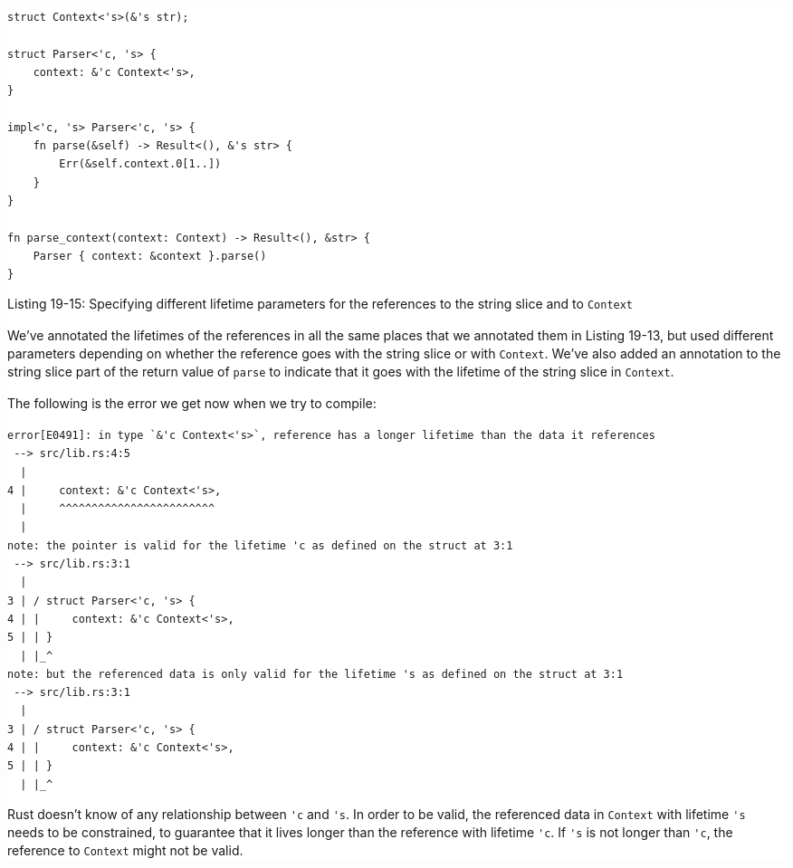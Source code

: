 ```rust,ignore
struct Context<'s>(&'s str);

struct Parser<'c, 's> {
    context: &'c Context<'s>,
}

impl<'c, 's> Parser<'c, 's> {
    fn parse(&self) -> Result<(), &'s str> {
        Err(&self.context.0[1..])
    }
}

fn parse_context(context: Context) -> Result<(), &str> {
    Parser { context: &context }.parse()
}
```

<span class="caption">Listing 19-15: Specifying different lifetime parameters
for the references to the string slice and to `Context`</span>

We’ve annotated the lifetimes of the references in all the same places that we
annotated them in Listing 19-13, but used different parameters depending on
whether the reference goes with the string slice or with `Context`. We’ve also
added an annotation to the string slice part of the return value of `parse` to
indicate that it goes with the lifetime of the string slice in `Context`.

The following is the error we get now when we try to compile:

```text
error[E0491]: in type `&'c Context<'s>`, reference has a longer lifetime than the data it references
 --> src/lib.rs:4:5
  |
4 |     context: &'c Context<'s>,
  |     ^^^^^^^^^^^^^^^^^^^^^^^^
  |
note: the pointer is valid for the lifetime 'c as defined on the struct at 3:1
 --> src/lib.rs:3:1
  |
3 | / struct Parser<'c, 's> {
4 | |     context: &'c Context<'s>,
5 | | }
  | |_^
note: but the referenced data is only valid for the lifetime 's as defined on the struct at 3:1
 --> src/lib.rs:3:1
  |
3 | / struct Parser<'c, 's> {
4 | |     context: &'c Context<'s>,
5 | | }
  | |_^
```

Rust doesn’t know of any relationship between `'c` and `'s`. In order to be
valid, the referenced data in `Context` with lifetime `'s` needs to be
constrained, to guarantee that it lives longer than the reference with lifetime
`'c`. If `'s` is not longer than `'c`, the reference to `Context` might not be
valid.
